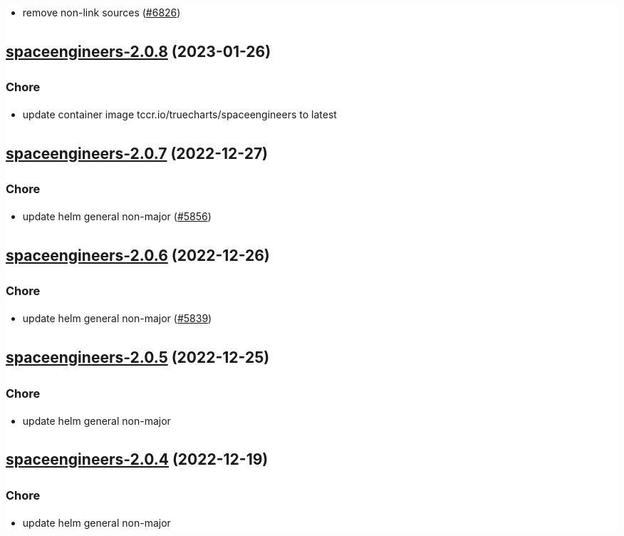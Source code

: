 - remove non-link sources ([#6826](https://github.com/truecharts/charts/issues/6826))
  
  


## [spaceengineers-2.0.8](https://github.com/truecharts/charts/compare/spaceengineers-2.0.7...spaceengineers-2.0.8) (2023-01-26)

### Chore

- update container image tccr.io/truecharts/spaceengineers to latest
  
  


## [spaceengineers-2.0.7](https://github.com/truecharts/charts/compare/spaceengineers-2.0.6...spaceengineers-2.0.7) (2022-12-27)

### Chore

- update helm general non-major ([#5856](https://github.com/truecharts/charts/issues/5856))
  
  


## [spaceengineers-2.0.6](https://github.com/truecharts/charts/compare/spaceengineers-2.0.5...spaceengineers-2.0.6) (2022-12-26)

### Chore

- update helm general non-major ([#5839](https://github.com/truecharts/charts/issues/5839))
  
  


## [spaceengineers-2.0.5](https://github.com/truecharts/charts/compare/spaceengineers-2.0.4...spaceengineers-2.0.5) (2022-12-25)

### Chore

- update helm general non-major
  
  


## [spaceengineers-2.0.4](https://github.com/truecharts/charts/compare/spaceengineers-2.0.3...spaceengineers-2.0.4) (2022-12-19)

### Chore

- update helm general non-major
  